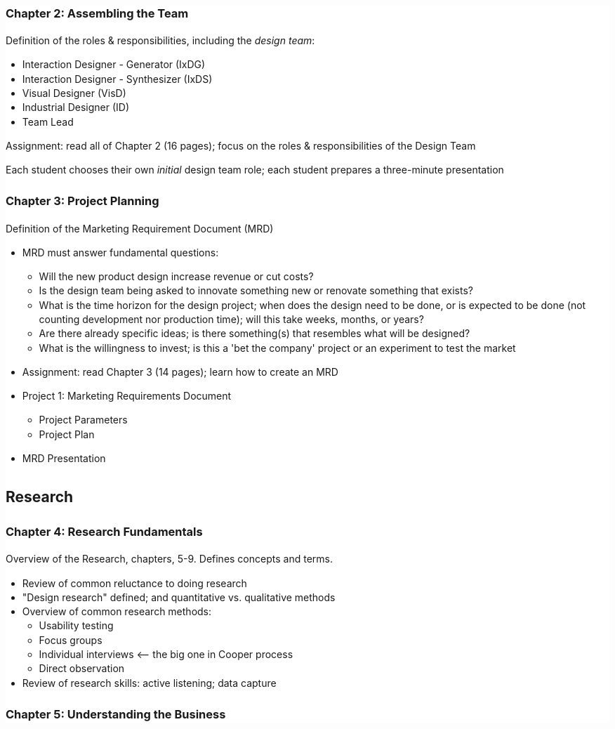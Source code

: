 ### Chapter 2: Assembling the Team

Definition of the roles & responsibilities, including the *design team*:

- Interaction Designer - Generator (IxDG)
- Interaction Designer - Synthesizer (IxDS)
- Visual Designer (VisD)
- Industrial Designer (ID)
- Team Lead

Assignment: read all of Chapter 2 (16 pages); focus on the roles & responsibilities of the Design Team

Each student chooses their own *initial* design team role; each student prepares a three-minute presentation

###  Chapter 3: Project Planning

Definition of the Marketing Requirement Document (MRD)

- MRD must answer fundamental questions:
  - Will the new product design increase revenue or cut costs?
  - Is the design team being asked to innovate something new or renovate something that exists?
  - What is the time horizon for the design project; when does the design need to be done, or is expected to be done (not counting development nor production time); will this take weeks, months, or years?
  - Are there already specific ideas; is there something(s) that resembles what will be designed?
  - What is the willingness to invest; is this a 'bet the company' project or an experiment to test the market


- Assignment: read Chapter 3 (14 pages); learn how to create an MRD
- Project 1: Marketing Requirements Document
  - Project Parameters
  - Project Plan
- MRD Presentation

## Research

### Chapter 4: Research Fundamentals

Overview of the Research, chapters, 5-9. Defines concepts and terms.

- Review of common reluctance to doing research
- "Design research" defined; and quantitative vs. qualitative methods
- Overview of common research methods:
  - Usability testing
  - Focus groups
  - Individual interviews <-- the big one in Cooper process
  - Direct observation
- Review of research skills: active listening; data capture

### Chapter 5: Understanding the Business
